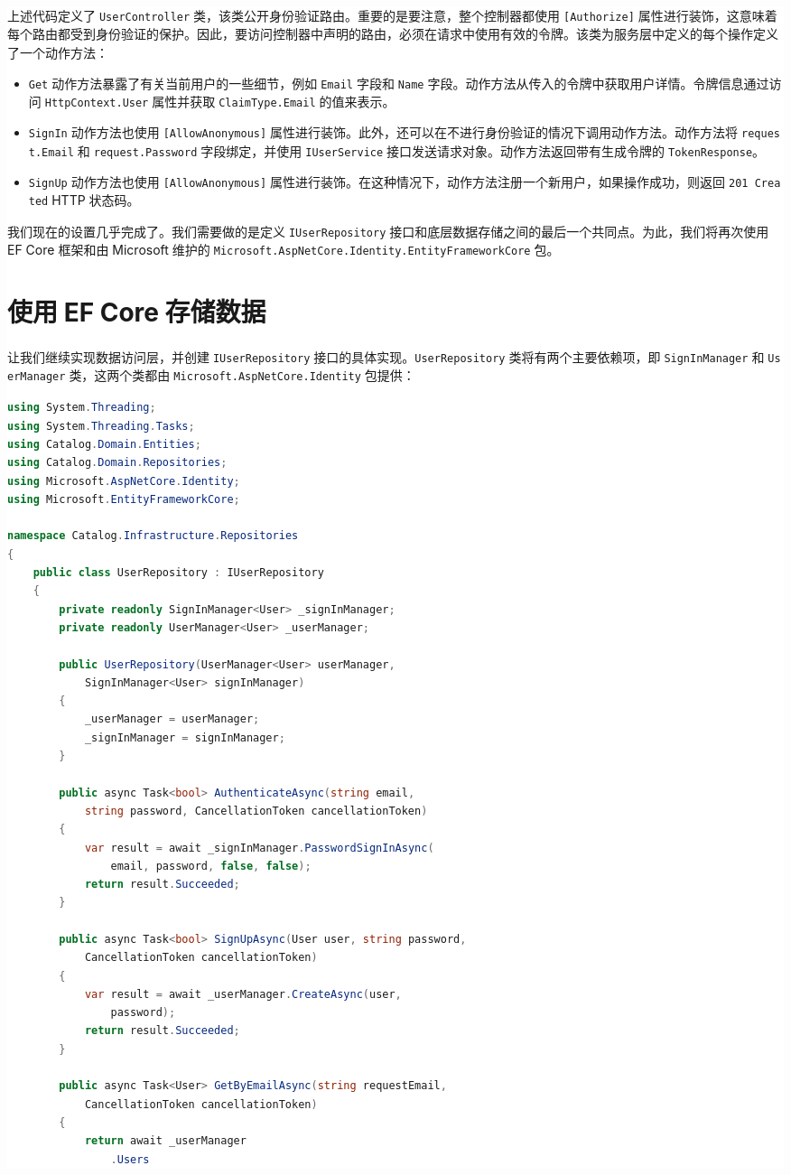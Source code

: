 ```cs
```

上述代码定义了 `UserController` 类，该类公开身份验证路由。重要的是要注意，整个控制器都使用 `[Authorize]` 属性进行装饰，这意味着每个路由都受到身份验证的保护。因此，要访问控制器中声明的路由，必须在请求中使用有效的令牌。该类为服务层中定义的每个操作定义了一个动作方法：

+   `Get` 动作方法暴露了有关当前用户的一些细节，例如 `Email` 字段和 `Name` 字段。动作方法从传入的令牌中获取用户详情。令牌信息通过访问 `HttpContext.User` 属性并获取 `ClaimType.Email` 的值来表示。

+   `SignIn` 动作方法也使用 `[AllowAnonymous]` 属性进行装饰。此外，还可以在不进行身份验证的情况下调用动作方法。动作方法将 `request.Email` 和 `request.Password` 字段绑定，并使用 `IUserService` 接口发送请求对象。动作方法返回带有生成令牌的 `TokenResponse`。

+   `SignUp` 动作方法也使用 `[AllowAnonymous]` 属性进行装饰。在这种情况下，动作方法注册一个新用户，如果操作成功，则返回 `201 Created` HTTP 状态码。

我们现在的设置几乎完成了。我们需要做的是定义 `IUserRepository` 接口和底层数据存储之间的最后一个共同点。为此，我们将再次使用 EF Core 框架和由 Microsoft 维护的 `Microsoft.AspNetCore.Identity.EntityFrameworkCore` 包。

# 使用 EF Core 存储数据

让我们继续实现数据访问层，并创建 `IUserRepository` 接口的具体实现。`UserRepository` 类将有两个主要依赖项，即 `SignInManager` 和 `UserManager` 类，这两个类都由 `Microsoft.AspNetCore.Identity` 包提供：

```cs
using System.Threading;
using System.Threading.Tasks;
using Catalog.Domain.Entities;
using Catalog.Domain.Repositories;
using Microsoft.AspNetCore.Identity;
using Microsoft.EntityFrameworkCore;

namespace Catalog.Infrastructure.Repositories
{
    public class UserRepository : IUserRepository
    {
        private readonly SignInManager<User> _signInManager;
        private readonly UserManager<User> _userManager;

        public UserRepository(UserManager<User> userManager, 
            SignInManager<User> signInManager)
        {
            _userManager = userManager;
            _signInManager = signInManager;
        }

        public async Task<bool> AuthenticateAsync(string email, 
            string password, CancellationToken cancellationToken)
        {
            var result = await _signInManager.PasswordSignInAsync(
                email, password, false, false);
            return result.Succeeded;
        }

        public async Task<bool> SignUpAsync(User user, string password, 
            CancellationToken cancellationToken)
        {
            var result = await _userManager.CreateAsync(user, 
                password);
            return result.Succeeded;
        }

        public async Task<User> GetByEmailAsync(string requestEmail, 
            CancellationToken cancellationToken)
        {
            return await _userManager
                .Users
```